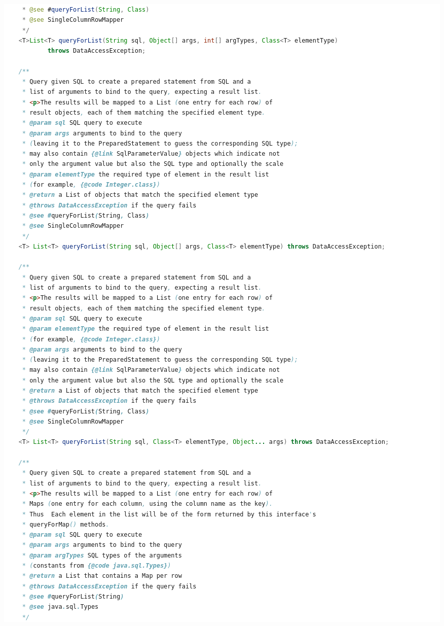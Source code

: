 ```java
	 * @see #queryForList(String, Class)
	 * @see SingleColumnRowMapper
	 */
	<T>List<T> queryForList(String sql, Object[] args, int[] argTypes, Class<T> elementType)
			throws DataAccessException;

	/**
	 * Query given SQL to create a prepared statement from SQL and a
	 * list of arguments to bind to the query, expecting a result list.
	 * <p>The results will be mapped to a List (one entry for each row) of
	 * result objects, each of them matching the specified element type.
	 * @param sql SQL query to execute
	 * @param args arguments to bind to the query
	 * (leaving it to the PreparedStatement to guess the corresponding SQL type);
	 * may also contain {@link SqlParameterValue} objects which indicate not
	 * only the argument value but also the SQL type and optionally the scale
	 * @param elementType the required type of element in the result list
	 * (for example, {@code Integer.class})
	 * @return a List of objects that match the specified element type
	 * @throws DataAccessException if the query fails
	 * @see #queryForList(String, Class)
	 * @see SingleColumnRowMapper
	 */
	<T> List<T> queryForList(String sql, Object[] args, Class<T> elementType) throws DataAccessException;

	/**
	 * Query given SQL to create a prepared statement from SQL and a
	 * list of arguments to bind to the query, expecting a result list.
	 * <p>The results will be mapped to a List (one entry for each row) of
	 * result objects, each of them matching the specified element type.
	 * @param sql SQL query to execute
	 * @param elementType the required type of element in the result list
	 * (for example, {@code Integer.class})
	 * @param args arguments to bind to the query
	 * (leaving it to the PreparedStatement to guess the corresponding SQL type);
	 * may also contain {@link SqlParameterValue} objects which indicate not
	 * only the argument value but also the SQL type and optionally the scale
	 * @return a List of objects that match the specified element type
	 * @throws DataAccessException if the query fails
	 * @see #queryForList(String, Class)
	 * @see SingleColumnRowMapper
	 */
	<T> List<T> queryForList(String sql, Class<T> elementType, Object... args) throws DataAccessException;

	/**
	 * Query given SQL to create a prepared statement from SQL and a
	 * list of arguments to bind to the query, expecting a result list.
	 * <p>The results will be mapped to a List (one entry for each row) of
	 * Maps (one entry for each column, using the column name as the key).
	 * Thus  Each element in the list will be of the form returned by this interface's
	 * queryForMap() methods.
	 * @param sql SQL query to execute
	 * @param args arguments to bind to the query
	 * @param argTypes SQL types of the arguments
	 * (constants from {@code java.sql.Types})
	 * @return a List that contains a Map per row
	 * @throws DataAccessException if the query fails
	 * @see #queryForList(String)
	 * @see java.sql.Types
	 */
```